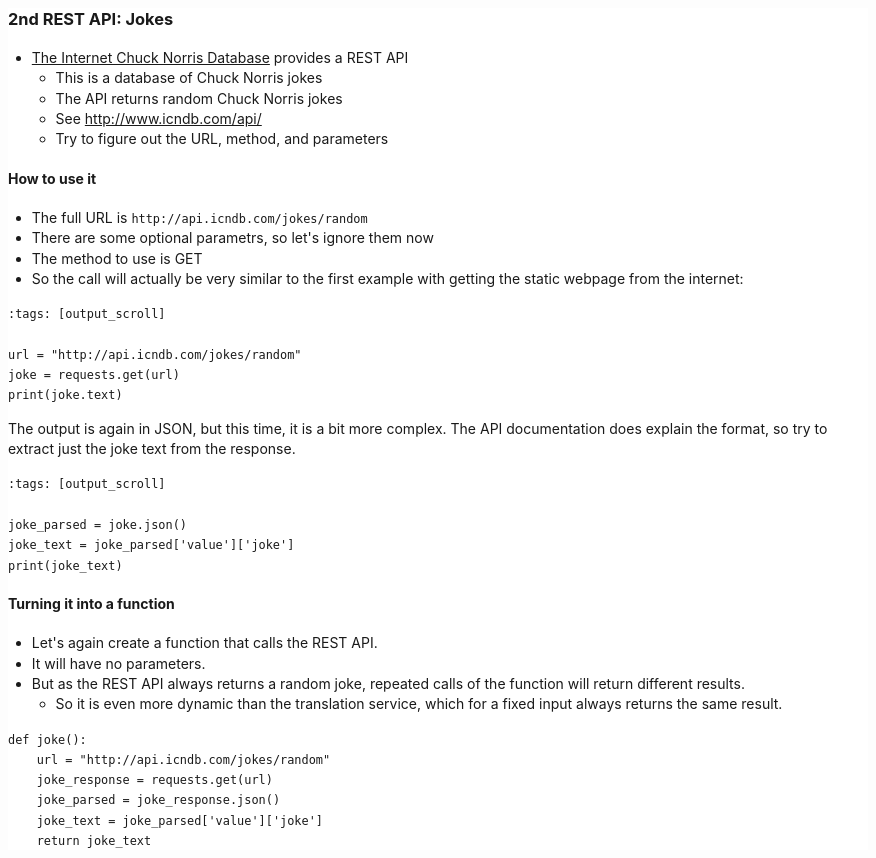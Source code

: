 
### 2nd REST API: Jokes

* [The Internet Chuck Norris Database](http://www.icndb.com/) provides a
  REST API
  * This is a database of Chuck Norris jokes
  * The API returns random Chuck Norris jokes
  * See http://www.icndb.com/api/
  * Try to figure out the URL, method, and parameters

#### How to use it

* The full URL is `http://api.icndb.com/jokes/random`
* There are some optional parametrs, so let's ignore them now
* The method to use is GET
* So the call will actually be very similar to the first example with
  getting the static webpage from the internet:

```{code-cell} ipython3
:tags: [output_scroll]

url = "http://api.icndb.com/jokes/random"
joke = requests.get(url)
print(joke.text)
```

The output is again in JSON, but this time, it is a bit more complex.
The API documentation does explain the format, so try to extract just
the joke text from the response.

```{code-cell} ipython3
:tags: [output_scroll]

joke_parsed = joke.json()
joke_text = joke_parsed['value']['joke']
print(joke_text)
```

#### Turning it into a function

* Let's again create a function that calls the REST API.
* It will have no parameters.
* But as the REST API always returns a random joke, repeated calls of
  the function will return different results.
  * So it is even more dynamic than the translation service, which for a
    fixed input always returns the same result.

```{code-cell} ipython3
def joke():
    url = "http://api.icndb.com/jokes/random"
    joke_response = requests.get(url)
    joke_parsed = joke_response.json()
    joke_text = joke_parsed['value']['joke']
    return joke_text
```
